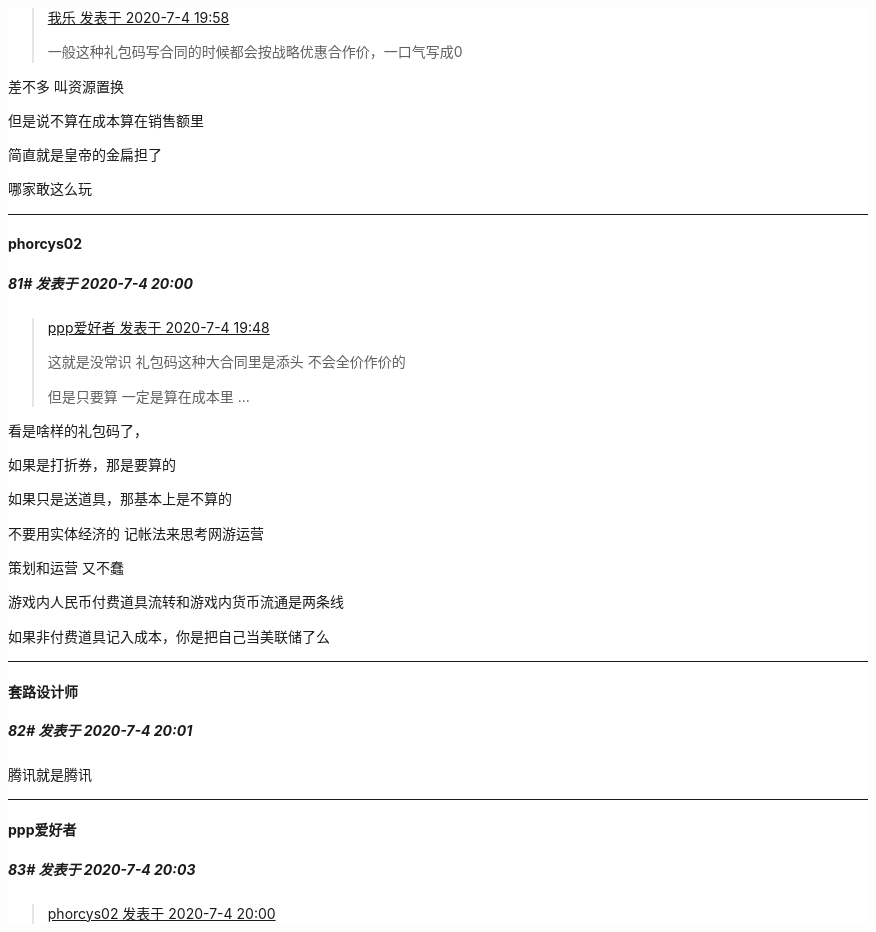 <blockquote><a href="httphttps://bbs.saraba1st.com/2b/forum.php?mod=redirect&amp;goto=findpost&amp;pid=48068182&amp;ptid=1945860" target="_blank">我乐 发表于 2020-7-4 19:58</a>

一般这种礼包码写合同的时候都会按战略优惠合作价，一口气写成0</blockquote>
差不多 叫资源置换

但是说不算在成本算在销售额里 

简直就是皇帝的金扁担了

哪家敢这么玩


-----

####  phorcys02  
##### 81#       发表于 2020-7-4 20:00


<blockquote><a href="httphttps://bbs.saraba1st.com/2b/forum.php?mod=redirect&amp;goto=findpost&amp;pid=48068075&amp;ptid=1945860" target="_blank">ppp爱好者 发表于 2020-7-4 19:48</a>

这就是没常识 礼包码这种大合同里是添头 不会全价作价的

但是只要算 一定是算在成本里 ...</blockquote>
看是啥样的礼包码了，

如果是打折券，那是要算的


如果只是送道具，那基本上是不算的


不要用实体经济的 记帐法来思考网游运营


策划和运营 又不蠢


游戏内人民币付费道具流转和游戏内货币流通是两条线


如果非付费道具记入成本，你是把自己当美联储了么


-----

####  套路设计师  
##### 82#       发表于 2020-7-4 20:01


腾讯就是腾讯


-----

####  ppp爱好者  
##### 83#       发表于 2020-7-4 20:03


<blockquote><a href="httphttps://bbs.saraba1st.com/2b/forum.php?mod=redirect&amp;goto=findpost&amp;pid=48068213&amp;ptid=1945860" target="_blank">phorcys02 发表于 2020-7-4 20:00</a>
